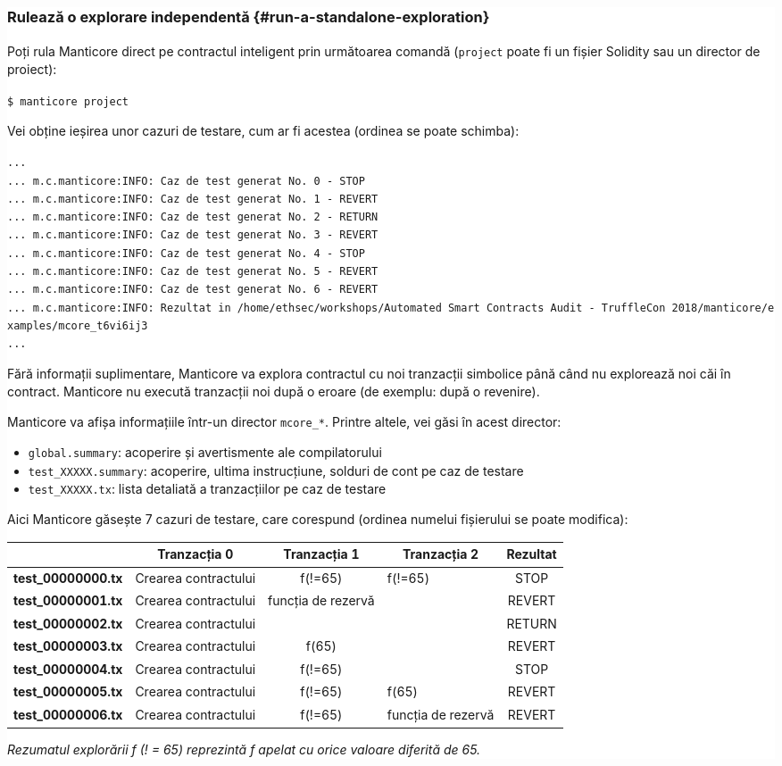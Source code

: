 ### Rulează o explorare independentă {#run-a-standalone-exploration}

Poți rula Manticore direct pe contractul inteligent prin următoarea comandă (`project` poate fi un fișier Solidity sau un director de proiect):

```bash
$ manticore project
```

Vei obține ieșirea unor cazuri de testare, cum ar fi acestea (ordinea se poate schimba):

```
...
... m.c.manticore:INFO: Caz de test generat No. 0 - STOP
... m.c.manticore:INFO: Caz de test generat No. 1 - REVERT
... m.c.manticore:INFO: Caz de test generat No. 2 - RETURN
... m.c.manticore:INFO: Caz de test generat No. 3 - REVERT
... m.c.manticore:INFO: Caz de test generat No. 4 - STOP
... m.c.manticore:INFO: Caz de test generat No. 5 - REVERT
... m.c.manticore:INFO: Caz de test generat No. 6 - REVERT
... m.c.manticore:INFO: Rezultat in /home/ethsec/workshops/Automated Smart Contracts Audit - TruffleCon 2018/manticore/examples/mcore_t6vi6ij3
...
```

Fără informații suplimentare, Manticore va explora contractul cu noi tranzacții simbolice până când nu explorează noi căi în contract. Manticore nu execută tranzacții noi după o eroare (de exemplu: după o revenire).

Manticore va afișa informațiile într-un director `mcore_*`. Printre altele, vei găsi în acest director:

- `global.summary`: acoperire și avertismente ale compilatorului
- `test_XXXXX.summary`: acoperire, ultima instrucțiune, solduri de cont pe caz de testare
- `test_XXXXX.tx`: lista detaliată a tranzacțiilor pe caz de testare

Aici Manticore găsește 7 cazuri de testare, care corespund (ordinea numelui fișierului se poate modifica):

|                      |     Tranzacția 0     |    Tranzacția 1    | Tranzacția 2       | Rezultat |
| :------------------: | :------------------: | :----------------: | ------------------ | :------: |
| **test_00000000.tx** | Crearea contractului |      f(!=65)       | f(!=65)            |   STOP   |
| **test_00000001.tx** | Crearea contractului | funcția de rezervă |                    |  REVERT  |
| **test_00000002.tx** | Crearea contractului |                    |                    |  RETURN  |
| **test_00000003.tx** | Crearea contractului |       f(65)        |                    |  REVERT  |
| **test_00000004.tx** | Crearea contractului |      f(!=65)       |                    |   STOP   |
| **test_00000005.tx** | Crearea contractului |      f(!=65)       | f(65)              |  REVERT  |
| **test_00000006.tx** | Crearea contractului |      f(!=65)       | funcția de rezervă |  REVERT  |

_Rezumatul explorării f (! = 65) reprezintă f apelat cu orice valoare diferită de 65._
